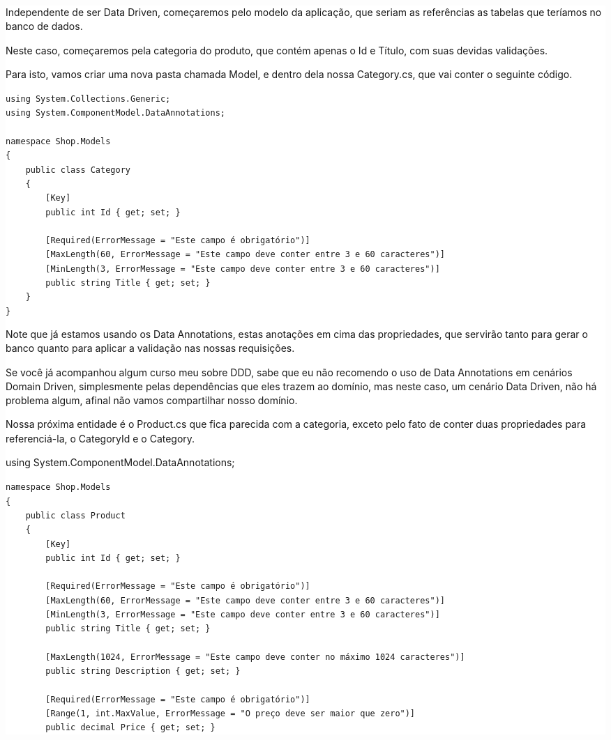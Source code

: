 Independente de ser Data Driven, começaremos pelo modelo da aplicação, que seriam as referências as tabelas que teríamos no banco de dados.  
  
Neste caso, começaremos pela categoria do produto, que contém apenas o Id e Título, com suas devidas validações.  
  
Para isto, vamos criar uma nova pasta chamada Model, e dentro dela nossa Category.cs, que vai conter o seguinte código.

    using System.Collections.Generic;
    using System.ComponentModel.DataAnnotations;

    namespace Shop.Models
    {
        public class Category
        {
            [Key]
            public int Id { get; set; }

            [Required(ErrorMessage = "Este campo é obrigatório")]
            [MaxLength(60, ErrorMessage = "Este campo deve conter entre 3 e 60 caracteres")]
            [MinLength(3, ErrorMessage = "Este campo deve conter entre 3 e 60 caracteres")]
            public string Title { get; set; }
        }
    }

Note que já estamos usando os Data Annotations, estas anotações em cima das propriedades, que servirão tanto para gerar o banco quanto para aplicar a validação nas nossas requisições.  
  
Se você já acompanhou algum curso meu sobre DDD, sabe que eu não recomendo o uso de Data Annotations em cenários Domain Driven, simplesmente pelas dependências que eles trazem ao domínio, mas neste caso, um cenário Data Driven, não há problema algum, afinal não vamos compartilhar nosso domínio.  
  
Nossa próxima entidade é o Product.cs que fica parecida com a categoria, exceto pelo fato de conter duas propriedades para referenciá-la, o CategoryId e o Category.

using System.ComponentModel.DataAnnotations;

    namespace Shop.Models
    {
        public class Product
        {
            [Key]
            public int Id { get; set; }

            [Required(ErrorMessage = "Este campo é obrigatório")]
            [MaxLength(60, ErrorMessage = "Este campo deve conter entre 3 e 60 caracteres")]
            [MinLength(3, ErrorMessage = "Este campo deve conter entre 3 e 60 caracteres")]
            public string Title { get; set; }

            [MaxLength(1024, ErrorMessage = "Este campo deve conter no máximo 1024 caracteres")]
            public string Description { get; set; }

            [Required(ErrorMessage = "Este campo é obrigatório")]
            [Range(1, int.MaxValue, ErrorMessage = "O preço deve ser maior que zero")]
            public decimal Price { get; set; }
